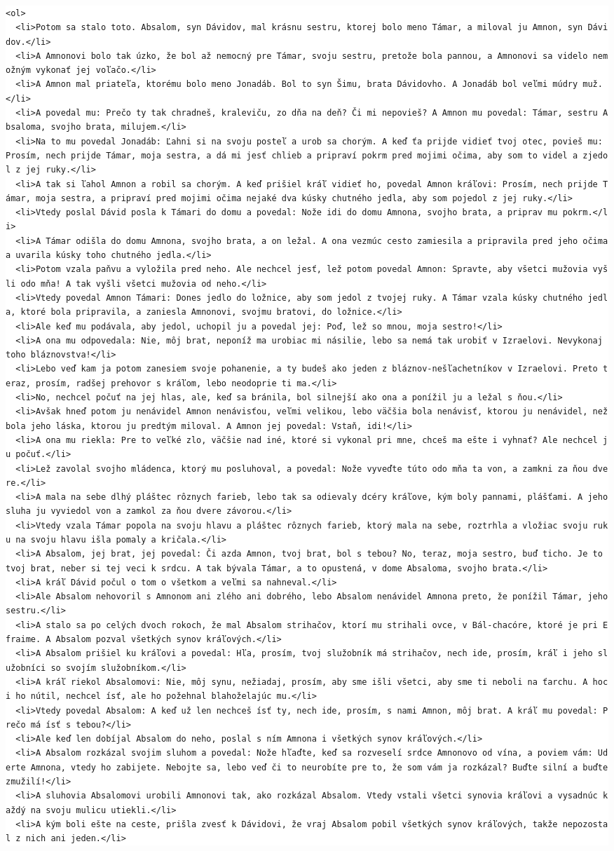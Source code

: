     <ol>
      <li>Potom sa stalo toto. Absalom, syn Dávidov, mal krásnu sestru, ktorej bolo meno Támar, a miloval ju Amnon, syn Dávidov.</li>
      <li>A Amnonovi bolo tak úzko, že bol až nemocný pre Támar, svoju sestru, pretože bola pannou, a Amnonovi sa videlo nemožným vykonať jej voľačo.</li>
      <li>A Amnon mal priateľa, ktorému bolo meno Jonadáb. Bol to syn Šimu, brata Dávidovho. A Jonadáb bol veľmi múdry muž.</li>
      <li>A povedal mu: Prečo ty tak chradneš, kraleviču, zo dňa na deň? Či mi nepovieš? A Amnon mu povedal: Támar, sestru Absaloma, svojho brata, milujem.</li>
      <li>Na to mu povedal Jonadáb: Ľahni si na svoju posteľ a urob sa chorým. A keď ťa prijde vidieť tvoj otec, povieš mu: Prosím, nech prijde Támar, moja sestra, a dá mi jesť chlieb a pripraví pokrm pred mojimi očima, aby som to videl a zjedol z jej ruky.</li>
      <li>A tak si ľahol Amnon a robil sa chorým. A keď prišiel kráľ vidieť ho, povedal Amnon kráľovi: Prosím, nech prijde Támar, moja sestra, a pripraví pred mojimi očima nejaké dva kúsky chutného jedla, aby som pojedol z jej ruky.</li>
      <li>Vtedy poslal Dávid posla k Támari do domu a povedal: Nože idi do domu Amnona, svojho brata, a priprav mu pokrm.</li>
      <li>A Támar odišla do domu Amnona, svojho brata, a on ležal. A ona vezmúc cesto zamiesila a pripravila pred jeho očima a uvarila kúsky toho chutného jedla.</li>
      <li>Potom vzala paňvu a vyložila pred neho. Ale nechcel jesť, lež potom povedal Amnon: Spravte, aby všetci mužovia vyšli odo mňa! A tak vyšli všetci mužovia od neho.</li>
      <li>Vtedy povedal Amnon Támari: Dones jedlo do ložnice, aby som jedol z tvojej ruky. A Támar vzala kúsky chutného jedla, ktoré bola pripravila, a zaniesla Amnonovi, svojmu bratovi, do ložnice.</li>
      <li>Ale keď mu podávala, aby jedol, uchopil ju a povedal jej: Poď, lež so mnou, moja sestro!</li>
      <li>A ona mu odpovedala: Nie, môj brat, neponíž ma urobiac mi násilie, lebo sa nemá tak urobiť v Izraelovi. Nevykonaj toho bláznovstva!</li>
      <li>Lebo veď kam ja potom zanesiem svoje pohanenie, a ty budeš ako jeden z bláznov-nešľachetníkov v Izraelovi. Preto teraz, prosím, radšej prehovor s kráľom, lebo neodoprie ti ma.</li>
      <li>No, nechcel počuť na jej hlas, ale, keď sa bránila, bol silnejší ako ona a ponížil ju a ležal s ňou.</li>
      <li>Avšak hneď potom ju nenávidel Amnon nenávisťou, veľmi velikou, lebo väčšia bola nenávisť, ktorou ju nenávidel, než bola jeho láska, ktorou ju predtým miloval. A Amnon jej povedal: Vstaň, idi!</li>
      <li>A ona mu riekla: Pre to veľké zlo, väčšie nad iné, ktoré si vykonal pri mne, chceš ma ešte i vyhnať? Ale nechcel ju počuť.</li>
      <li>Lež zavolal svojho mládenca, ktorý mu posluhoval, a povedal: Nože vyveďte túto odo mňa ta von, a zamkni za ňou dvere.</li>
      <li>A mala na sebe dlhý pláštec rôznych farieb, lebo tak sa odievaly dcéry kráľove, kým boly pannami, plášťami. A jeho sluha ju vyviedol von a zamkol za ňou dvere závorou.</li>
      <li>Vtedy vzala Támar popola na svoju hlavu a pláštec rôznych farieb, ktorý mala na sebe, roztrhla a vložiac svoju ruku na svoju hlavu išla pomaly a kričala.</li>
      <li>A Absalom, jej brat, jej povedal: Či azda Amnon, tvoj brat, bol s tebou? No, teraz, moja sestro, buď ticho. Je to tvoj brat, neber si tej veci k srdcu. A tak bývala Támar, a to opustená, v dome Absaloma, svojho brata.</li>
      <li>A kráľ Dávid počul o tom o všetkom a veľmi sa nahneval.</li>
      <li>Ale Absalom nehovoril s Amnonom ani zlého ani dobrého, lebo Absalom nenávidel Amnona preto, že ponížil Támar, jeho sestru.</li>
      <li>A stalo sa po celých dvoch rokoch, že mal Absalom strihačov, ktorí mu strihali ovce, v Bál-chacóre, ktoré je pri Efraime. A Absalom pozval všetkých synov kráľových.</li>
      <li>A Absalom prišiel ku kráľovi a povedal: Hľa, prosím, tvoj služobník má strihačov, nech ide, prosím, kráľ i jeho služobníci so svojím služobníkom.</li>
      <li>A kráľ riekol Absalomovi: Nie, môj synu, nežiadaj, prosím, aby sme išli všetci, aby sme ti neboli na ťarchu. A hoci ho nútil, nechcel ísť, ale ho požehnal blahoželajúc mu.</li>
      <li>Vtedy povedal Absalom: A keď už len nechceš ísť ty, nech ide, prosím, s nami Amnon, môj brat. A kráľ mu povedal: Prečo má ísť s tebou?</li>
      <li>Ale keď len dobíjal Absalom do neho, poslal s ním Amnona i všetkých synov kráľových.</li>
      <li>A Absalom rozkázal svojim sluhom a povedal: Nože hľaďte, keď sa rozveselí srdce Amnonovo od vína, a poviem vám: Uderte Amnona, vtedy ho zabijete. Nebojte sa, lebo veď či to neurobíte pre to, že som vám ja rozkázal? Buďte silní a buďte zmužilí!</li>
      <li>A sluhovia Absalomovi urobili Amnonovi tak, ako rozkázal Absalom. Vtedy vstali všetci synovia kráľovi a vysadnúc každý na svoju mulicu utiekli.</li>
      <li>A kým boli ešte na ceste, prišla zvesť k Dávidovi, že vraj Absalom pobil všetkých synov kráľových, takže nepozostal z nich ani jeden.</li>